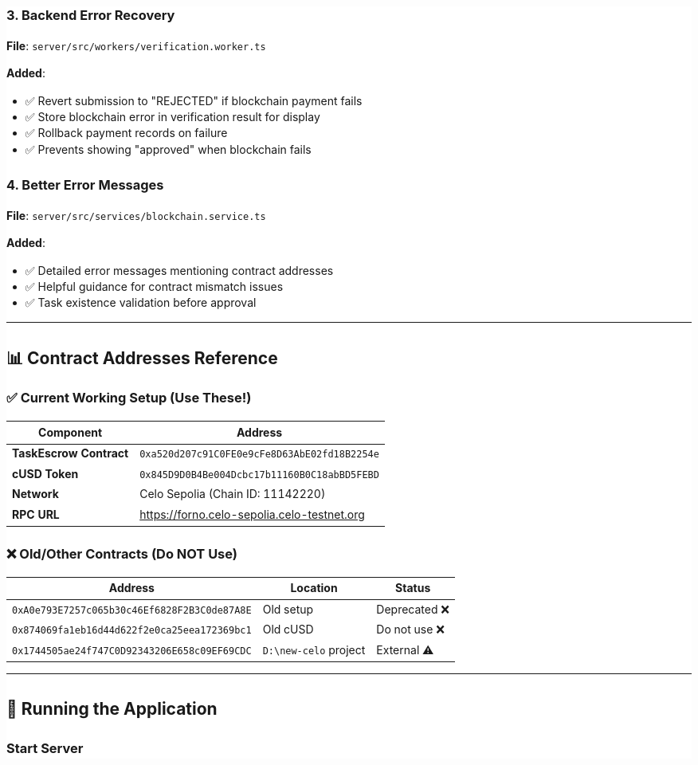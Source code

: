 ### 3. Backend Error Recovery

**File**: `server/src/workers/verification.worker.ts`

**Added**:

- ✅ Revert submission to "REJECTED" if blockchain payment fails
- ✅ Store blockchain error in verification result for display
- ✅ Rollback payment records on failure
- ✅ Prevents showing "approved" when blockchain fails

### 4. Better Error Messages

**File**: `server/src/services/blockchain.service.ts`

**Added**:

- ✅ Detailed error messages mentioning contract addresses
- ✅ Helpful guidance for contract mismatch issues
- ✅ Task existence validation before approval

---

## 📊 Contract Addresses Reference

### ✅ Current Working Setup (Use These!)

| Component               | Address                                      |
| ----------------------- | -------------------------------------------- |
| **TaskEscrow Contract** | `0xa520d207c91C0FE0e9cFe8D63AbE02fd18B2254e` |
| **cUSD Token**          | `0x845D9D0B4Be004Dcbc17b11160B0C18abBD5FEBD` |
| **Network**             | Celo Sepolia (Chain ID: 11142220)            |
| **RPC URL**             | https://forno.celo-sepolia.celo-testnet.org  |

### ❌ Old/Other Contracts (Do NOT Use)

| Address                                      | Location              | Status        |
| -------------------------------------------- | --------------------- | ------------- |
| `0xA0e793E7257c065b30c46Ef6828F2B3C0de87A8E` | Old setup             | Deprecated ❌ |
| `0x874069fa1eb16d44d622f2e0ca25eea172369bc1` | Old cUSD              | Do not use ❌ |
| `0x1744505ae24f747C0D92343206E658c09EF69CDC` | `D:\new-celo` project | External ⚠️   |

---

## 🚀 Running the Application

### Start Server
